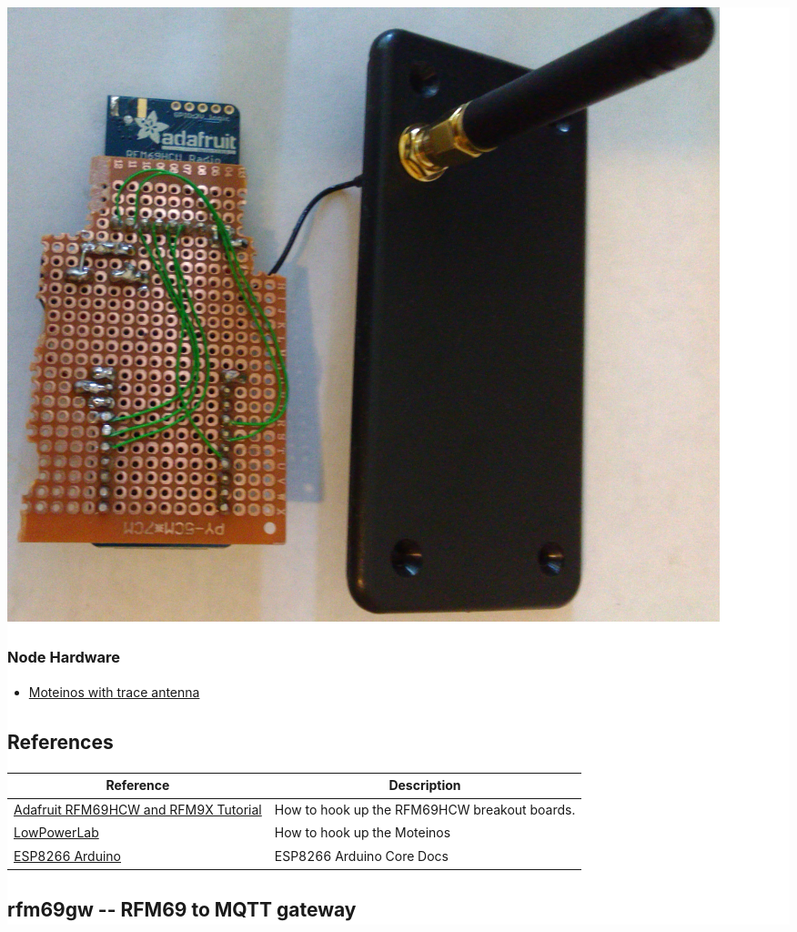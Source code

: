 ![Gateway Board Bottom](images/board_bottom.png)

### Node Hardware

* [Moteinos with trace antenna](https://lowpowerlab.com/shop/MoteinoANT)

## References

| Reference              | Description
| ---------------------- | ---------------
| [Adafruit RFM69HCW and RFM9X Tutorial](https://learn.adafruit.com/adafruit-rfm69hcw-and-rfm96-rfm95-rfm98-lora-packet-padio-breakouts/overview) | How to hook up the RFM69HCW breakout boards.
| [LowPowerLab](http://lowpowerlab.com/) | How to hook up the Moteinos
| [ESP8266 Arduino](http://esp8266.github.io/Arduino/versions/2.3.0/) | ESP8266 Arduino Core Docs

## rfm69gw -- RFM69 to MQTT gateway
